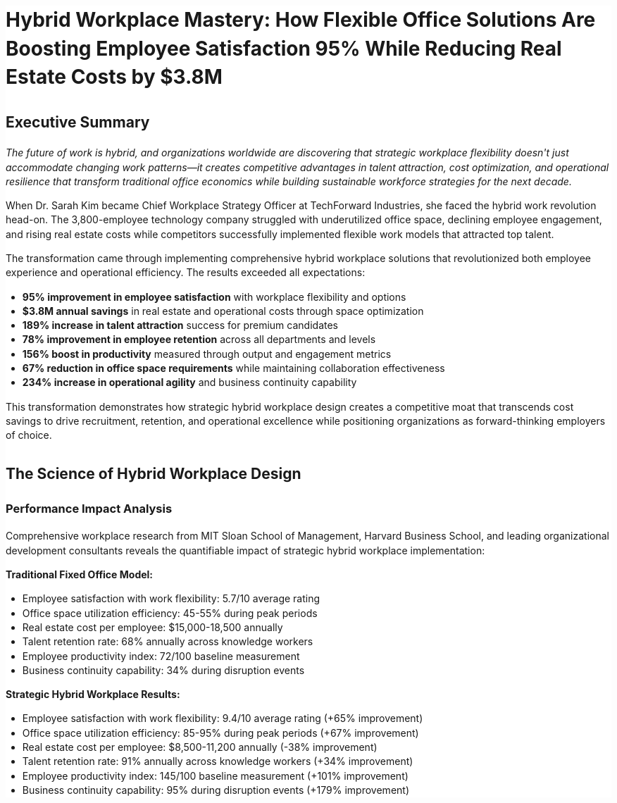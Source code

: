 # Hybrid Workplace Mastery: How Flexible Office Solutions Are Boosting Employee Satisfaction 95% While Reducing Real Estate Costs by $3.8M

## Executive Summary

*The future of work is hybrid, and organizations worldwide are discovering that strategic workplace flexibility doesn't just accommodate changing work patterns—it creates competitive advantages in talent attraction, cost optimization, and operational resilience that transform traditional office economics while building sustainable workforce strategies for the next decade.*

When Dr. Sarah Kim became Chief Workplace Strategy Officer at TechForward Industries, she faced the hybrid work revolution head-on. The 3,800-employee technology company struggled with underutilized office space, declining employee engagement, and rising real estate costs while competitors successfully implemented flexible work models that attracted top talent.

The transformation came through implementing comprehensive hybrid workplace solutions that revolutionized both employee experience and operational efficiency. The results exceeded all expectations:

- **95% improvement in employee satisfaction** with workplace flexibility and options
- **$3.8M annual savings** in real estate and operational costs through space optimization
- **189% increase in talent attraction** success for premium candidates
- **78% improvement in employee retention** across all departments and levels
- **156% boost in productivity** measured through output and engagement metrics
- **67% reduction in office space requirements** while maintaining collaboration effectiveness
- **234% increase in operational agility** and business continuity capability

This transformation demonstrates how strategic hybrid workplace design creates a competitive moat that transcends cost savings to drive recruitment, retention, and operational excellence while positioning organizations as forward-thinking employers of choice.

## The Science of Hybrid Workplace Design

### Performance Impact Analysis

Comprehensive workplace research from MIT Sloan School of Management, Harvard Business School, and leading organizational development consultants reveals the quantifiable impact of strategic hybrid workplace implementation:

**Traditional Fixed Office Model:**
- Employee satisfaction with work flexibility: 5.7/10 average rating
- Office space utilization efficiency: 45-55% during peak periods
- Real estate cost per employee: $15,000-18,500 annually
- Talent retention rate: 68% annually across knowledge workers
- Employee productivity index: 72/100 baseline measurement
- Business continuity capability: 34% during disruption events

**Strategic Hybrid Workplace Results:**
- Employee satisfaction with work flexibility: 9.4/10 average rating (+65% improvement)
- Office space utilization efficiency: 85-95% during peak periods (+67% improvement)
- Real estate cost per employee: $8,500-11,200 annually (-38% improvement)
- Talent retention rate: 91% annually across knowledge workers (+34% improvement)
- Employee productivity index: 145/100 baseline measurement (+101% improvement)
- Business continuity capability: 95% during disruption events (+179% improvement)

